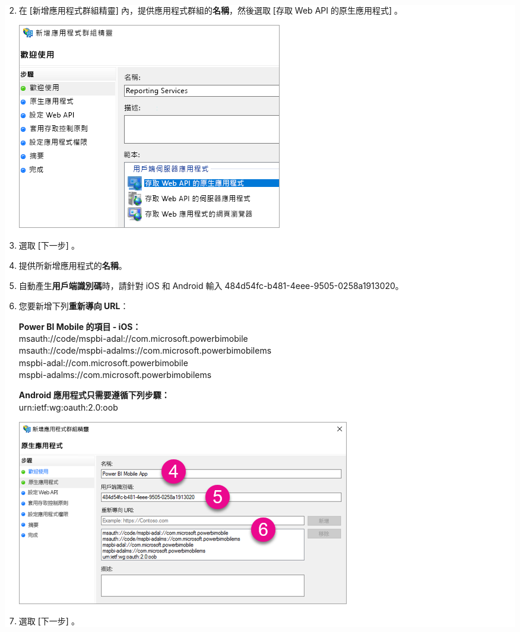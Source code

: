 2. 在 [新增應用程式群組精靈] 內，提供應用程式群組的**名稱**，然後選取 [存取 Web API 的原生應用程式]  。

   ![ADFS 應用程式群組精靈 01](media/mobile-oauth-ssrs/adfs-application-group-wizard1.png)

3. 選取 [下一步]  。

4. 提供所新增應用程式的**名稱**。 

5. 自動產生**用戶端識別碼**時，請針對 iOS 和 Android 輸入 484d54fc-b481-4eee-9505-0258a1913020。 

6. 您要新增下列**重新導向 URL**：

   **Power BI Mobile 的項目 - iOS：**  
   msauth://code/mspbi-adal://com.microsoft.powerbimobile  
   msauth://code/mspbi-adalms://com.microsoft.powerbimobilems  
   mspbi-adal://com.microsoft.powerbimobile  
   mspbi-adalms://com.microsoft.powerbimobilems

   **Android 應用程式只需要遵循下列步驟：**  
   urn:ietf:wg:oauth:2.0:oob

   ![ADFS 應用程式群組精靈 02](media/mobile-oauth-ssrs/adfs-application-group-wizard2.png)
7. 選取 [下一步]  。
